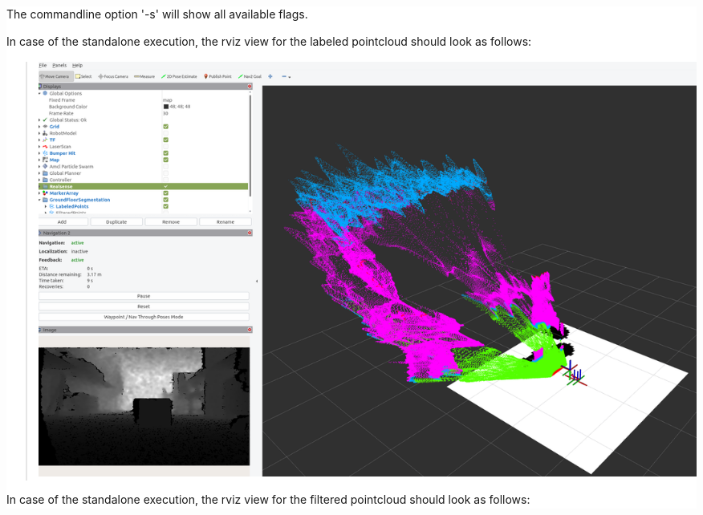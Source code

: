 The commandline option \'-s\' will show all available flags.

In case of the standalone execution, the rviz view for the labeled
pointcloud should look as follows:

> ![image](images/pointcloud_groundfloor_segmentation_demo_camera_labeled_points.png)

In case of the standalone execution, the rviz view for the filtered
pointcloud should look as follows:
